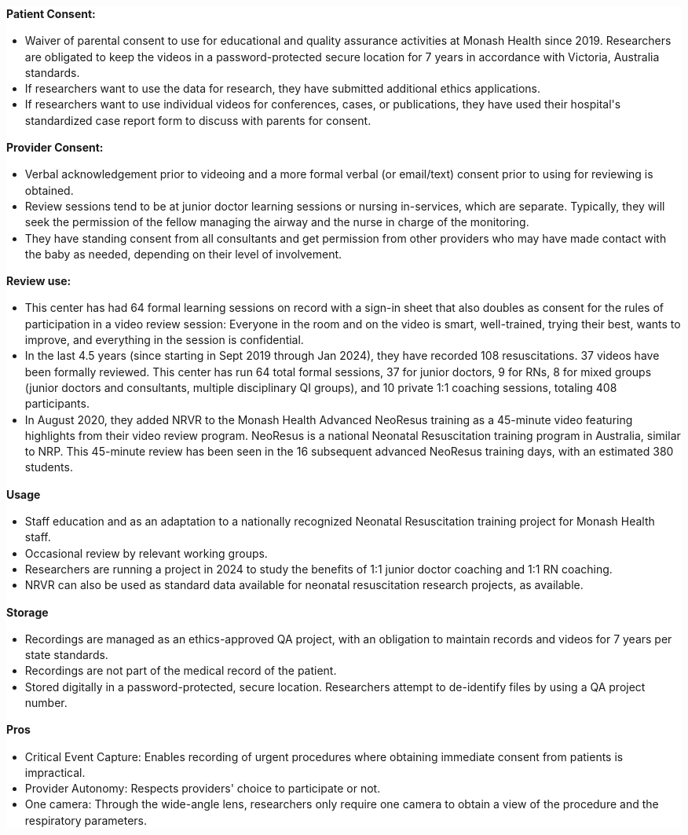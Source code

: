 **Patient Consent:**

* Waiver of parental consent to use for educational and quality assurance activities at Monash Health since 2019. Researchers are obligated to keep the videos in a password-protected secure location for 7 years in accordance with Victoria, Australia standards.
* If researchers want to use the data for research, they have submitted additional ethics applications.
* If researchers want to use individual videos for conferences, cases, or publications, they have used their hospital's standardized case report form to discuss with parents for consent.

**Provider Consent:**

* Verbal acknowledgement prior to videoing and a more formal verbal (or email/text) consent prior to using for reviewing is obtained.
* Review sessions tend to be at junior doctor learning sessions or nursing in-services, which are separate. Typically, they will seek the permission of the fellow managing the airway and the nurse in charge of the monitoring.
* They have standing consent from all consultants and get permission from other providers who may have made contact with the baby as needed, depending on their level of involvement.

**Review use:**

* This center has had 64 formal learning sessions on record with a sign-in sheet that also doubles as consent for the rules of participation in a video review session: Everyone in the room and on the video is smart, well-trained, trying their best, wants to improve, and everything in the session is confidential.
* In the last 4.5 years (since starting in Sept 2019 through Jan 2024), they have recorded 108 resuscitations. 37 videos have been formally reviewed. This center has run 64 total formal sessions, 37 for junior doctors, 9 for RNs, 8 for mixed groups (junior doctors and consultants, multiple disciplinary QI groups), and 10 private 1:1 coaching sessions, totaling 408 participants.
* In August 2020, they added NRVR to the Monash Health Advanced NeoResus training as a 45-minute video featuring highlights from their video review program. NeoResus is a national Neonatal Resuscitation training program in Australia, similar to NRP. This 45-minute review has been seen in the 16 subsequent advanced NeoResus training days, with an estimated 380 students.

**Usage**

* Staff education and as an adaptation to a nationally recognized Neonatal Resuscitation training project for Monash Health staff.
* Occasional review by relevant working groups.
* Researchers are running a project in 2024 to study the benefits of 1:1 junior doctor coaching and 1:1 RN coaching.
* NRVR can also be used as standard data available for neonatal resuscitation research projects, as available.

**Storage**

* Recordings are managed as an ethics-approved QA project, with an obligation to maintain records and videos for 7 years per state standards.
* Recordings are not part of the medical record of the patient.
* Stored digitally in a password-protected, secure location. Researchers attempt to de-identify files by using a QA project number.

**Pros**

* Critical Event Capture: Enables recording of urgent procedures where obtaining immediate consent from patients is impractical.
* Provider Autonomy: Respects providers' choice to participate or not.
* One camera: Through the wide-angle lens, researchers only require one camera to obtain a view of the procedure and the respiratory parameters.
